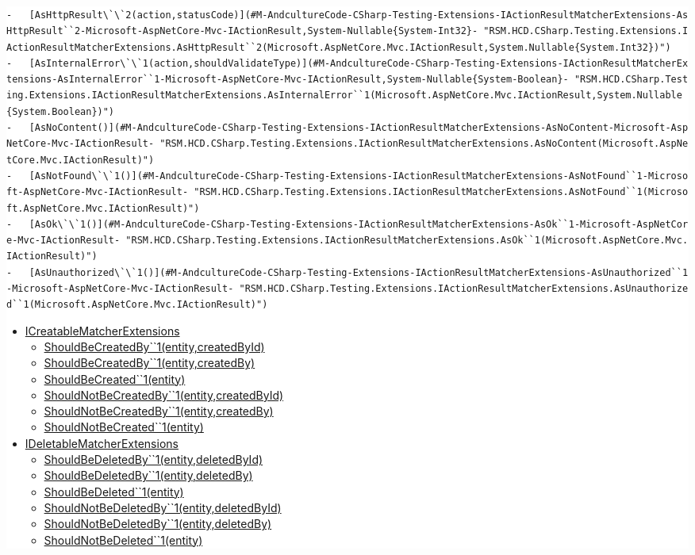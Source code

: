     -   [AsHttpResult\`\`2(action,statusCode)](#M-AndcultureCode-CSharp-Testing-Extensions-IActionResultMatcherExtensions-AsHttpResult``2-Microsoft-AspNetCore-Mvc-IActionResult,System-Nullable{System-Int32}- "RSM.HCD.CSharp.Testing.Extensions.IActionResultMatcherExtensions.AsHttpResult``2(Microsoft.AspNetCore.Mvc.IActionResult,System.Nullable{System.Int32})")
    -   [AsInternalError\`\`1(action,shouldValidateType)](#M-AndcultureCode-CSharp-Testing-Extensions-IActionResultMatcherExtensions-AsInternalError``1-Microsoft-AspNetCore-Mvc-IActionResult,System-Nullable{System-Boolean}- "RSM.HCD.CSharp.Testing.Extensions.IActionResultMatcherExtensions.AsInternalError``1(Microsoft.AspNetCore.Mvc.IActionResult,System.Nullable{System.Boolean})")
    -   [AsNoContent()](#M-AndcultureCode-CSharp-Testing-Extensions-IActionResultMatcherExtensions-AsNoContent-Microsoft-AspNetCore-Mvc-IActionResult- "RSM.HCD.CSharp.Testing.Extensions.IActionResultMatcherExtensions.AsNoContent(Microsoft.AspNetCore.Mvc.IActionResult)")
    -   [AsNotFound\`\`1()](#M-AndcultureCode-CSharp-Testing-Extensions-IActionResultMatcherExtensions-AsNotFound``1-Microsoft-AspNetCore-Mvc-IActionResult- "RSM.HCD.CSharp.Testing.Extensions.IActionResultMatcherExtensions.AsNotFound``1(Microsoft.AspNetCore.Mvc.IActionResult)")
    -   [AsOk\`\`1()](#M-AndcultureCode-CSharp-Testing-Extensions-IActionResultMatcherExtensions-AsOk``1-Microsoft-AspNetCore-Mvc-IActionResult- "RSM.HCD.CSharp.Testing.Extensions.IActionResultMatcherExtensions.AsOk``1(Microsoft.AspNetCore.Mvc.IActionResult)")
    -   [AsUnauthorized\`\`1()](#M-AndcultureCode-CSharp-Testing-Extensions-IActionResultMatcherExtensions-AsUnauthorized``1-Microsoft-AspNetCore-Mvc-IActionResult- "RSM.HCD.CSharp.Testing.Extensions.IActionResultMatcherExtensions.AsUnauthorized``1(Microsoft.AspNetCore.Mvc.IActionResult)")
-   [ICreatableMatcherExtensions](#T-AndcultureCode-CSharp-Testing-Extensions-ICreatableMatcherExtensions "RSM.HCD.CSharp.Testing.Extensions.ICreatableMatcherExtensions")
    -   [ShouldBeCreatedBy\`\`1(entity,createdById)](#M-AndcultureCode-CSharp-Testing-Extensions-ICreatableMatcherExtensions-ShouldBeCreatedBy``1-``0,System-Int64- "RSM.HCD.CSharp.Testing.Extensions.ICreatableMatcherExtensions.ShouldBeCreatedBy``1(``0,System.Int64)")
    -   [ShouldBeCreatedBy\`\`1(entity,createdBy)](#M-AndcultureCode-CSharp-Testing-Extensions-ICreatableMatcherExtensions-ShouldBeCreatedBy``1-``0,AndcultureCode-CSharp-Core-Interfaces-Entity-IEntity- "RSM.HCD.CSharp.Testing.Extensions.ICreatableMatcherExtensions.ShouldBeCreatedBy``1(``0,RSM.HCD.CSharp.Core.Interfaces.Entity.IEntity)")
    -   [ShouldBeCreated\`\`1(entity)](#M-AndcultureCode-CSharp-Testing-Extensions-ICreatableMatcherExtensions-ShouldBeCreated``1-``0- "RSM.HCD.CSharp.Testing.Extensions.ICreatableMatcherExtensions.ShouldBeCreated``1(``0)")
    -   [ShouldNotBeCreatedBy\`\`1(entity,createdById)](#M-AndcultureCode-CSharp-Testing-Extensions-ICreatableMatcherExtensions-ShouldNotBeCreatedBy``1-``0,System-Int64- "RSM.HCD.CSharp.Testing.Extensions.ICreatableMatcherExtensions.ShouldNotBeCreatedBy``1(``0,System.Int64)")
    -   [ShouldNotBeCreatedBy\`\`1(entity,createdBy)](#M-AndcultureCode-CSharp-Testing-Extensions-ICreatableMatcherExtensions-ShouldNotBeCreatedBy``1-``0,AndcultureCode-CSharp-Core-Interfaces-Entity-IEntity- "RSM.HCD.CSharp.Testing.Extensions.ICreatableMatcherExtensions.ShouldNotBeCreatedBy``1(``0,RSM.HCD.CSharp.Core.Interfaces.Entity.IEntity)")
    -   [ShouldNotBeCreated\`\`1(entity)](#M-AndcultureCode-CSharp-Testing-Extensions-ICreatableMatcherExtensions-ShouldNotBeCreated``1-``0- "RSM.HCD.CSharp.Testing.Extensions.ICreatableMatcherExtensions.ShouldNotBeCreated``1(``0)")
-   [IDeletableMatcherExtensions](#T-AndcultureCode-CSharp-Testing-Extensions-IDeletableMatcherExtensions "RSM.HCD.CSharp.Testing.Extensions.IDeletableMatcherExtensions")
    -   [ShouldBeDeletedBy\`\`1(entity,deletedById)](#M-AndcultureCode-CSharp-Testing-Extensions-IDeletableMatcherExtensions-ShouldBeDeletedBy``1-``0,System-Int64- "RSM.HCD.CSharp.Testing.Extensions.IDeletableMatcherExtensions.ShouldBeDeletedBy``1(``0,System.Int64)")
    -   [ShouldBeDeletedBy\`\`1(entity,deletedBy)](#M-AndcultureCode-CSharp-Testing-Extensions-IDeletableMatcherExtensions-ShouldBeDeletedBy``1-``0,AndcultureCode-CSharp-Core-Interfaces-Entity-IEntity- "RSM.HCD.CSharp.Testing.Extensions.IDeletableMatcherExtensions.ShouldBeDeletedBy``1(``0,RSM.HCD.CSharp.Core.Interfaces.Entity.IEntity)")
    -   [ShouldBeDeleted\`\`1(entity)](#M-AndcultureCode-CSharp-Testing-Extensions-IDeletableMatcherExtensions-ShouldBeDeleted``1-``0- "RSM.HCD.CSharp.Testing.Extensions.IDeletableMatcherExtensions.ShouldBeDeleted``1(``0)")
    -   [ShouldNotBeDeletedBy\`\`1(entity,deletedById)](#M-AndcultureCode-CSharp-Testing-Extensions-IDeletableMatcherExtensions-ShouldNotBeDeletedBy``1-``0,System-Int64- "RSM.HCD.CSharp.Testing.Extensions.IDeletableMatcherExtensions.ShouldNotBeDeletedBy``1(``0,System.Int64)")
    -   [ShouldNotBeDeletedBy\`\`1(entity,deletedBy)](#M-AndcultureCode-CSharp-Testing-Extensions-IDeletableMatcherExtensions-ShouldNotBeDeletedBy``1-``0,AndcultureCode-CSharp-Core-Interfaces-Entity-IEntity- "RSM.HCD.CSharp.Testing.Extensions.IDeletableMatcherExtensions.ShouldNotBeDeletedBy``1(``0,RSM.HCD.CSharp.Core.Interfaces.Entity.IEntity)")
    -   [ShouldNotBeDeleted\`\`1(entity)](#M-AndcultureCode-CSharp-Testing-Extensions-IDeletableMatcherExtensions-ShouldNotBeDeleted``1-``0- "RSM.HCD.CSharp.Testing.Extensions.IDeletableMatcherExtensions.ShouldNotBeDeleted``1(``0)")